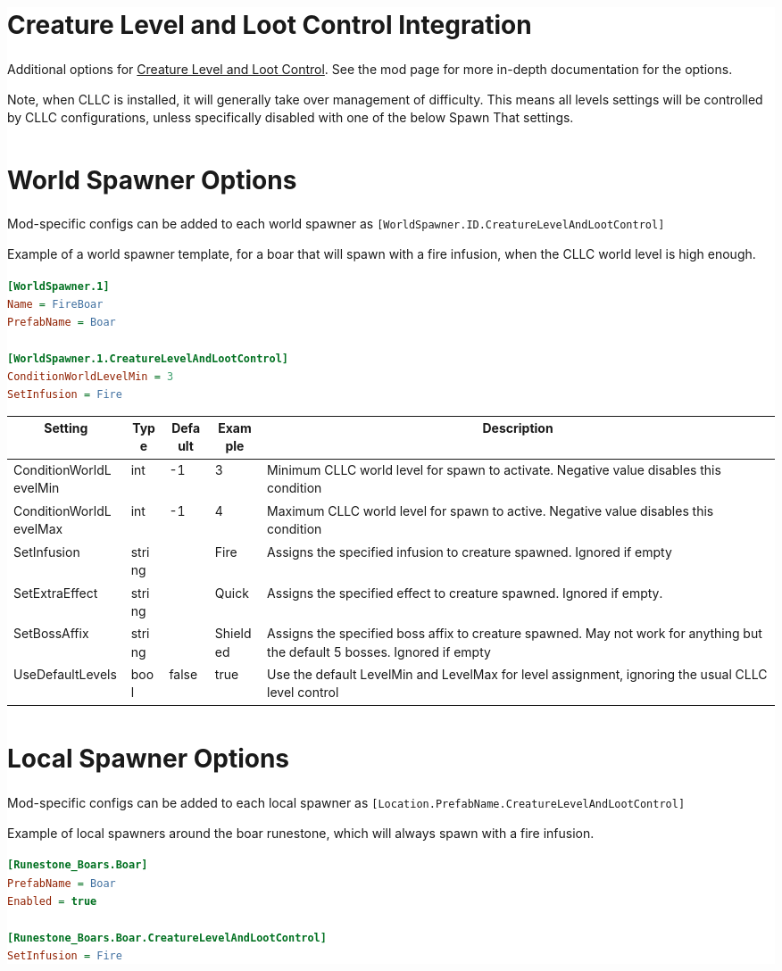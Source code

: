 # Creature Level and Loot Control Integration

Additional options for [Creature Level and Loot Control](https://valheim.thunderstore.io/package/Smoothbrain/CreatureLevelAndLootControl/).
See the mod page for more in-depth documentation for the options.

Note, when CLLC is installed, it will generally take over management of difficulty. This means all levels settings will be controlled by CLLC configurations, unless specifically disabled with one of the below Spawn That settings.

# World Spawner Options

Mod-specific configs can be added to each world spawner as `[WorldSpawner.ID.CreatureLevelAndLootControl]`

Example of a world spawner template, for a boar that will spawn with a fire infusion, when the CLLC world level is high enough.

``` INI
[WorldSpawner.1]
Name = FireBoar
PrefabName = Boar

[WorldSpawner.1.CreatureLevelAndLootControl]
ConditionWorldLevelMin = 3
SetInfusion = Fire
```

| Setting | Type | Default | Example | Description |
| --- | --- | --- | --- | --- |
| ConditionWorldLevelMin | int | -1 | 3 | Minimum CLLC world level for spawn to activate. Negative value disables this condition |
| ConditionWorldLevelMax | int | -1 | 4 | Maximum CLLC world level for spawn to active. Negative value disables this condition | 
| SetInfusion | string | | Fire | Assigns the specified infusion to creature spawned. Ignored if empty |
| SetExtraEffect | string | | Quick | Assigns the specified effect to creature spawned. Ignored if empty. |
| SetBossAffix | string | | Shielded | Assigns the specified boss affix to creature spawned. May not work for anything but the default 5 bosses. Ignored if empty |
| UseDefaultLevels | bool | false | true | Use the default LevelMin and LevelMax for level assignment, ignoring the usual CLLC level control |

# Local Spawner Options

Mod-specific configs can be added to each local spawner as `[Location.PrefabName.CreatureLevelAndLootControl]`

Example of local spawners around the boar runestone, which will always spawn with a fire infusion.

``` INI
[Runestone_Boars.Boar]
PrefabName = Boar
Enabled = true

[Runestone_Boars.Boar.CreatureLevelAndLootControl]
SetInfusion = Fire
```
